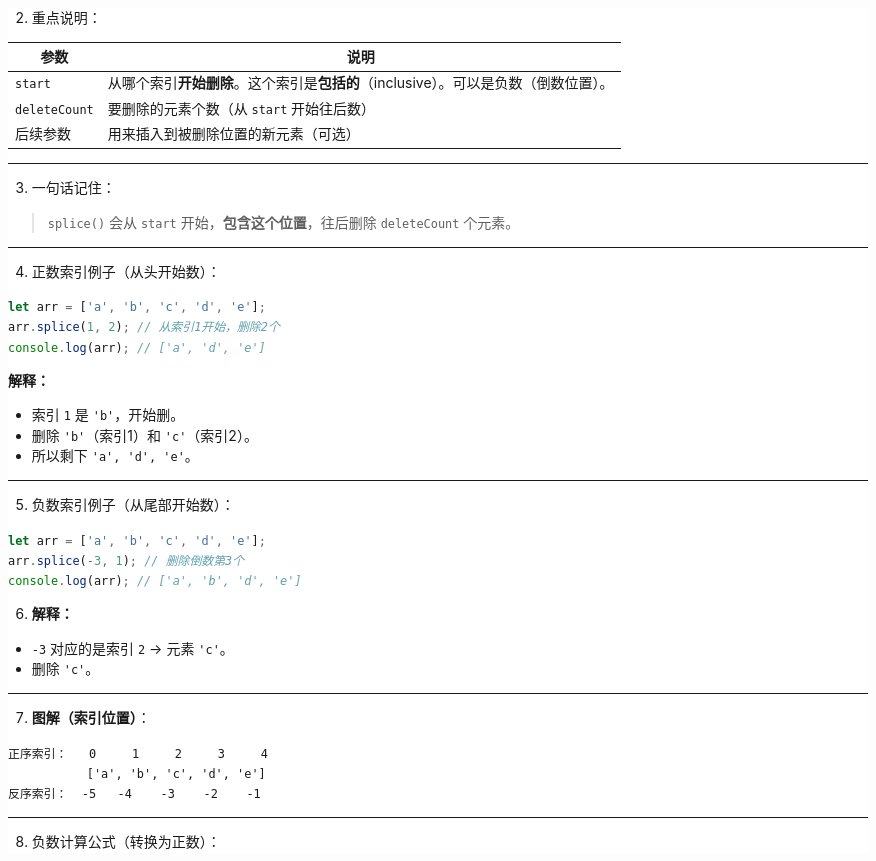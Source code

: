 2. 重点说明：

| 参数            | 说明                                                 |
| ------------- | -------------------------------------------------- |
| `start`       | 从哪个索引**开始删除**。这个索引是**包括的**（inclusive）。可以是负数（倒数位置）。 |
| `deleteCount` | 要删除的元素个数（从 `start` 开始往后数）                          |
| 后续参数          | 用来插入到被删除位置的新元素（可选）                                 |

---

3. 一句话记住：

> `splice()` 会从 `start` 开始，**包含这个位置**，往后删除 `deleteCount` 个元素。

---

4. 正数索引例子（从头开始数）：

```js
let arr = ['a', 'b', 'c', 'd', 'e'];
arr.splice(1, 2); // 从索引1开始，删除2个
console.log(arr); // ['a', 'd', 'e']
```

**解释：**

* 索引 `1` 是 `'b'`，开始删。
* 删除 `'b'`（索引1）和 `'c'`（索引2）。
* 所以剩下 `'a', 'd', 'e'`。

---

5. 负数索引例子（从尾部开始数）：

```js
let arr = ['a', 'b', 'c', 'd', 'e'];
arr.splice(-3, 1); // 删除倒数第3个
console.log(arr); // ['a', 'b', 'd', 'e']
```

6. **解释：**

* `-3` 对应的是索引 `2` → 元素 `'c'`。
* 删除 `'c'`。

---

7. **图解（索引位置）**：

```
正序索引：   0     1     2     3     4
           ['a', 'b', 'c', 'd', 'e']
反序索引：  -5   -4    -3    -2    -1
```

---

8. 负数计算公式（转换为正数）：

